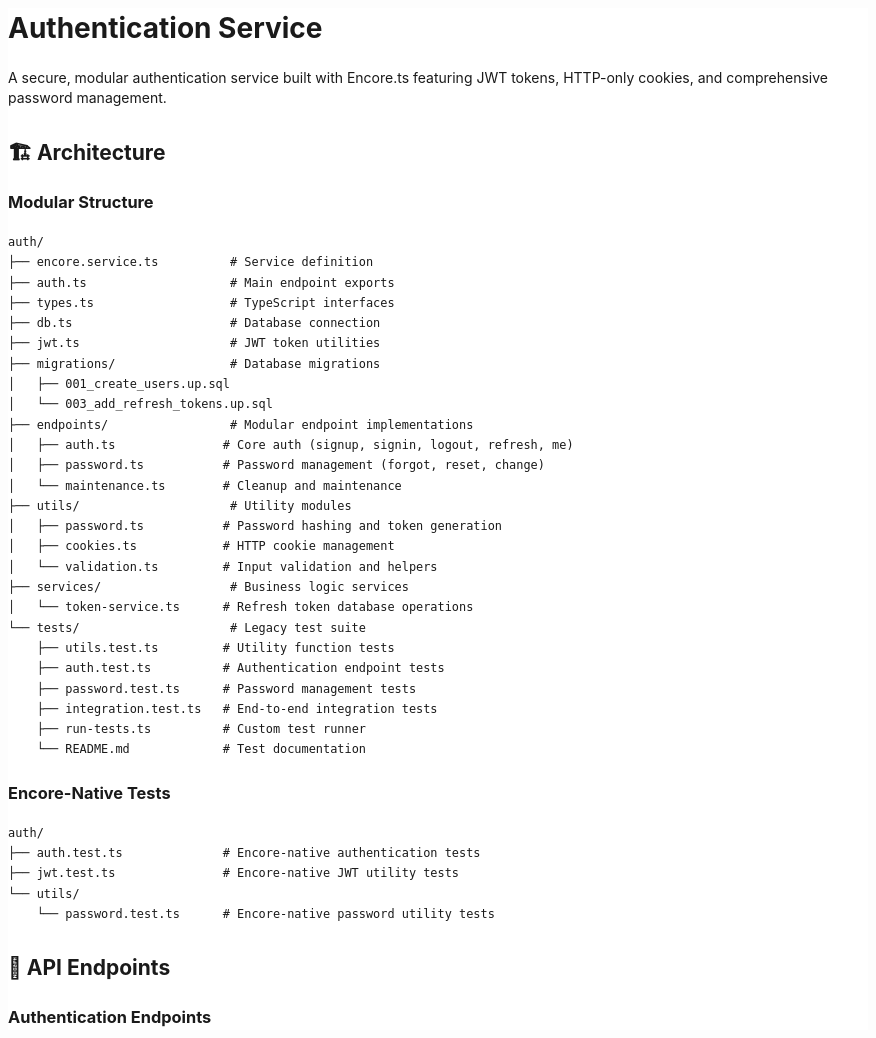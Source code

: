 # Authentication Service

A secure, modular authentication service built with Encore.ts featuring JWT tokens, HTTP-only cookies, and comprehensive password management.

## 🏗️ Architecture

### Modular Structure
```
auth/
├── encore.service.ts          # Service definition
├── auth.ts                    # Main endpoint exports
├── types.ts                   # TypeScript interfaces
├── db.ts                      # Database connection
├── jwt.ts                     # JWT token utilities
├── migrations/                # Database migrations
│   ├── 001_create_users.up.sql
│   └── 003_add_refresh_tokens.up.sql
├── endpoints/                 # Modular endpoint implementations
│   ├── auth.ts               # Core auth (signup, signin, logout, refresh, me)
│   ├── password.ts           # Password management (forgot, reset, change)
│   └── maintenance.ts        # Cleanup and maintenance
├── utils/                     # Utility modules
│   ├── password.ts           # Password hashing and token generation
│   ├── cookies.ts            # HTTP cookie management
│   └── validation.ts         # Input validation and helpers
├── services/                  # Business logic services
│   └── token-service.ts      # Refresh token database operations
└── tests/                     # Legacy test suite
    ├── utils.test.ts         # Utility function tests
    ├── auth.test.ts          # Authentication endpoint tests
    ├── password.test.ts      # Password management tests
    ├── integration.test.ts   # End-to-end integration tests
    ├── run-tests.ts          # Custom test runner
    └── README.md             # Test documentation
```

### Encore-Native Tests
```
auth/
├── auth.test.ts              # Encore-native authentication tests
├── jwt.test.ts               # Encore-native JWT utility tests
└── utils/
    └── password.test.ts      # Encore-native password utility tests
```

## 🚀 API Endpoints

### Authentication Endpoints
